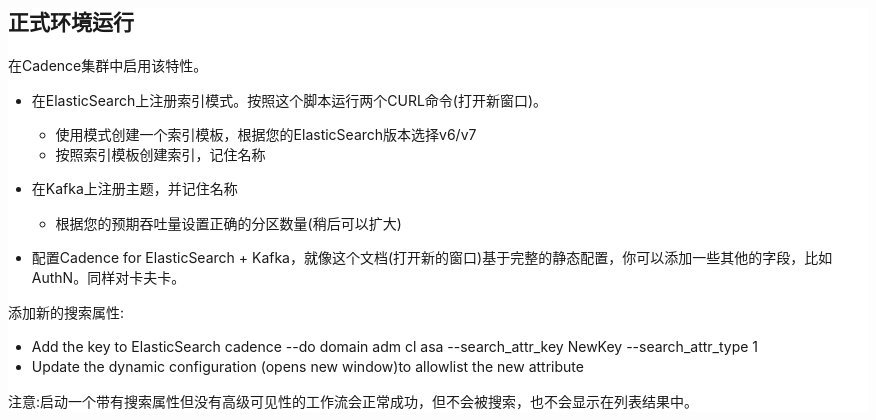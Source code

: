 ## 正式环境运行

在Cadence集群中启用该特性。

* 在ElasticSearch上注册索引模式。按照这个脚本运行两个CURL命令(打开新窗口)。
	* 使用模式创建一个索引模板，根据您的ElasticSearch版本选择v6/v7
	* 按照索引模板创建索引，记住名称
* 在Kafka上注册主题，并记住名称
	*  根据您的预期吞吐量设置正确的分区数量(稍后可以扩大)

*  配置Cadence for ElasticSearch + Kafka，就像这个文档(打开新的窗口)基于完整的静态配置，你可以添加一些其他的字段，比如AuthN。同样对卡夫卡。

添加新的搜索属性:

* Add the key to ElasticSearch cadence --do domain adm cl asa --search_attr_key NewKey --search_attr_type 1
* Update the dynamic configuration (opens new window)to allowlist the new attribute

注意:启动一个带有搜索属性但没有高级可见性的工作流会正常成功，但不会被搜索，也不会显示在列表结果中。




